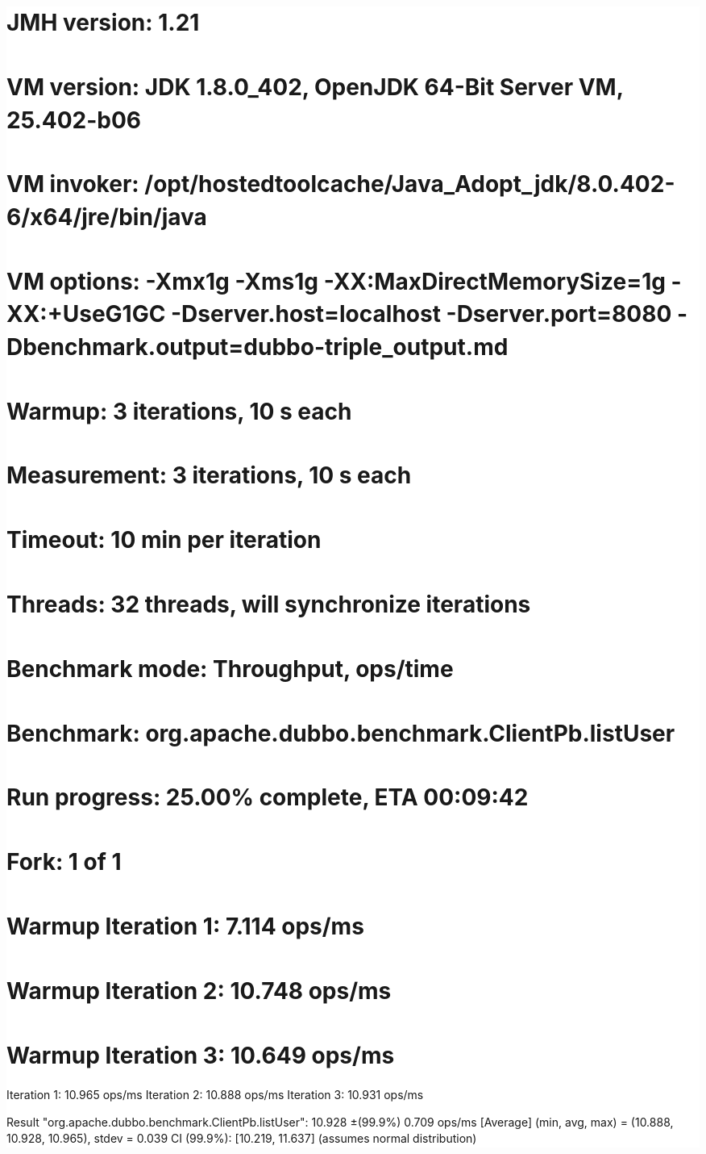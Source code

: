 
# JMH version: 1.21
# VM version: JDK 1.8.0_402, OpenJDK 64-Bit Server VM, 25.402-b06
# VM invoker: /opt/hostedtoolcache/Java_Adopt_jdk/8.0.402-6/x64/jre/bin/java
# VM options: -Xmx1g -Xms1g -XX:MaxDirectMemorySize=1g -XX:+UseG1GC -Dserver.host=localhost -Dserver.port=8080 -Dbenchmark.output=dubbo-triple_output.md
# Warmup: 3 iterations, 10 s each
# Measurement: 3 iterations, 10 s each
# Timeout: 10 min per iteration
# Threads: 32 threads, will synchronize iterations
# Benchmark mode: Throughput, ops/time
# Benchmark: org.apache.dubbo.benchmark.ClientPb.listUser

# Run progress: 25.00% complete, ETA 00:09:42
# Fork: 1 of 1
# Warmup Iteration   1: 7.114 ops/ms
# Warmup Iteration   2: 10.748 ops/ms
# Warmup Iteration   3: 10.649 ops/ms
Iteration   1: 10.965 ops/ms
Iteration   2: 10.888 ops/ms
Iteration   3: 10.931 ops/ms


Result "org.apache.dubbo.benchmark.ClientPb.listUser":
  10.928 ±(99.9%) 0.709 ops/ms [Average]
  (min, avg, max) = (10.888, 10.928, 10.965), stdev = 0.039
  CI (99.9%): [10.219, 11.637] (assumes normal distribution)
